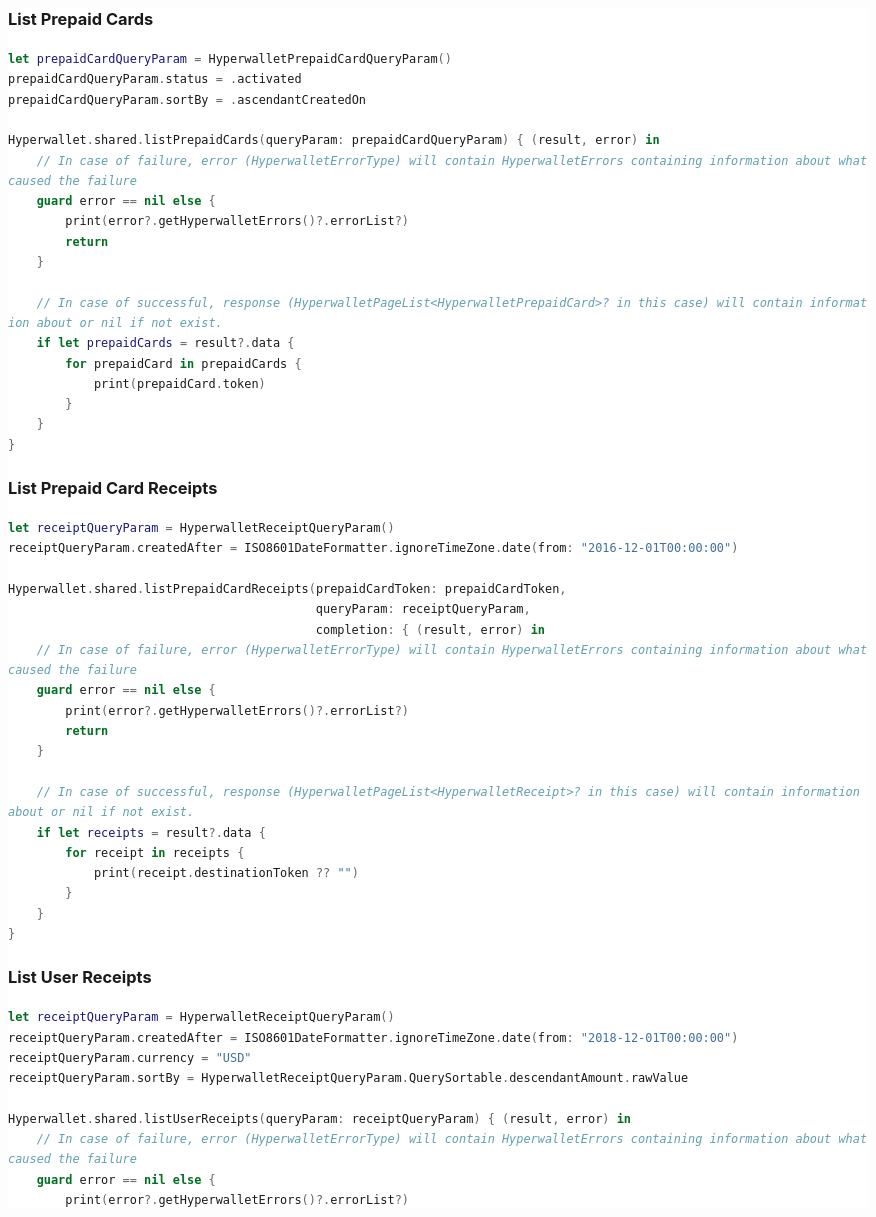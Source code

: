 ### List Prepaid Cards
```swift
let prepaidCardQueryParam = HyperwalletPrepaidCardQueryParam()
prepaidCardQueryParam.status = .activated
prepaidCardQueryParam.sortBy = .ascendantCreatedOn

Hyperwallet.shared.listPrepaidCards(queryParam: prepaidCardQueryParam) { (result, error) in
    // In case of failure, error (HyperwalletErrorType) will contain HyperwalletErrors containing information about what caused the failure
    guard error == nil else {
        print(error?.getHyperwalletErrors()?.errorList?)
        return
    }

    // In case of successful, response (HyperwalletPageList<HyperwalletPrepaidCard>? in this case) will contain information about or nil if not exist.
    if let prepaidCards = result?.data {
        for prepaidCard in prepaidCards {
            print(prepaidCard.token)
        }
    }
}
```

### List Prepaid Card Receipts
```swift
let receiptQueryParam = HyperwalletReceiptQueryParam()
receiptQueryParam.createdAfter = ISO8601DateFormatter.ignoreTimeZone.date(from: "2016-12-01T00:00:00")

Hyperwallet.shared.listPrepaidCardReceipts(prepaidCardToken: prepaidCardToken,
                                           queryParam: receiptQueryParam,
                                           completion: { (result, error) in
    // In case of failure, error (HyperwalletErrorType) will contain HyperwalletErrors containing information about what caused the failure
    guard error == nil else {
        print(error?.getHyperwalletErrors()?.errorList?)
        return
    }

    // In case of successful, response (HyperwalletPageList<HyperwalletReceipt>? in this case) will contain information about or nil if not exist.
    if let receipts = result?.data {
        for receipt in receipts {
            print(receipt.destinationToken ?? "")
        }
    }
}
```

### List User Receipts
```swift
let receiptQueryParam = HyperwalletReceiptQueryParam()
receiptQueryParam.createdAfter = ISO8601DateFormatter.ignoreTimeZone.date(from: "2018-12-01T00:00:00")
receiptQueryParam.currency = "USD"
receiptQueryParam.sortBy = HyperwalletReceiptQueryParam.QuerySortable.descendantAmount.rawValue

Hyperwallet.shared.listUserReceipts(queryParam: receiptQueryParam) { (result, error) in
    // In case of failure, error (HyperwalletErrorType) will contain HyperwalletErrors containing information about what caused the failure
    guard error == nil else {
        print(error?.getHyperwalletErrors()?.errorList?)
```